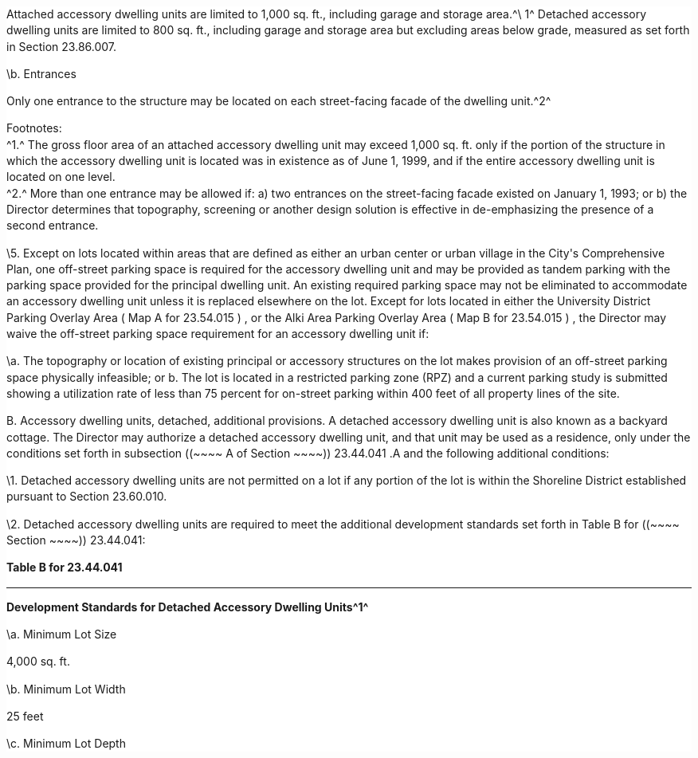 Attached accessory dwelling units are limited to 1,000 sq. ft., including garage and storage area.^\\ 1^ Detached accessory dwelling units are limited to 800 sq. ft., including garage and storage area but excluding areas below grade, measured as set forth in Section 23.86.007.  
  
\b. Entrances  
  
Only one entrance to the structure may be located on each street-facing facade of the dwelling unit.^2^  
  
Footnotes:  
^1.^ The gross floor area of an attached accessory dwelling unit may exceed 1,000 sq. ft. only if the portion of the structure in which the accessory dwelling unit is located was in existence as of June 1, 1999, and if the entire accessory dwelling unit is located on one level.  
^2.^ More than one entrance may be allowed if: a) two entrances on the street-facing facade existed on January 1, 1993; or b) the Director determines that topography, screening or another design solution is effective in de-emphasizing the presence of a second entrance.  
  
  
\5. Except on lots located within areas that are defined as either an urban center or urban village in the City's Comprehensive Plan, one off-street parking space is required for the accessory dwelling unit and may be provided as tandem parking with the parking space provided for the principal dwelling unit. An existing required parking space may not be eliminated to accommodate an accessory dwelling unit unless it is replaced elsewhere on the lot. Except for lots located in either the University District Parking Overlay Area ( Map A for 23.54.015 ) , or the Alki Area Parking Overlay Area ( Map B for 23.54.015 ) , the Director may waive the off-street parking space requirement for an accessory dwelling unit if:  
  
\a. The topography or location of existing principal or accessory structures on the lot makes provision of an off-street parking space physically infeasible; or b. The lot is located in a restricted parking zone (RPZ) and a current parking study is submitted showing a utilization rate of less than 75 percent for on-street parking within 400 feet of all property lines of the site.  
  
B. Accessory dwelling units, detached, additional provisions. A detached accessory dwelling unit is also known as a backyard cottage. The Director may authorize a detached accessory dwelling unit, and that unit may be used as a residence, only under the conditions set forth in subsection ((~~~~ A of Section ~~~~)) 23.44.041 .A and the following additional conditions:  
  
\1. Detached accessory dwelling units are not permitted on a lot if any portion of the lot is within the Shoreline District established pursuant to Section 23.60.010.  
  
\2. Detached accessory dwelling units are required to meet the additional development standards set forth in Table B for ((~~~~ Section ~~~~)) 23.44.041:  
  
**Table B for 23.44.041**  
  
****  
  
**Development Standards for Detached Accessory Dwelling Units^1^**  
  
\a. Minimum Lot Size  
  
4,000 sq. ft.  
  
\b. Minimum Lot Width  
  
25 feet  
  
\c. Minimum Lot Depth  
  